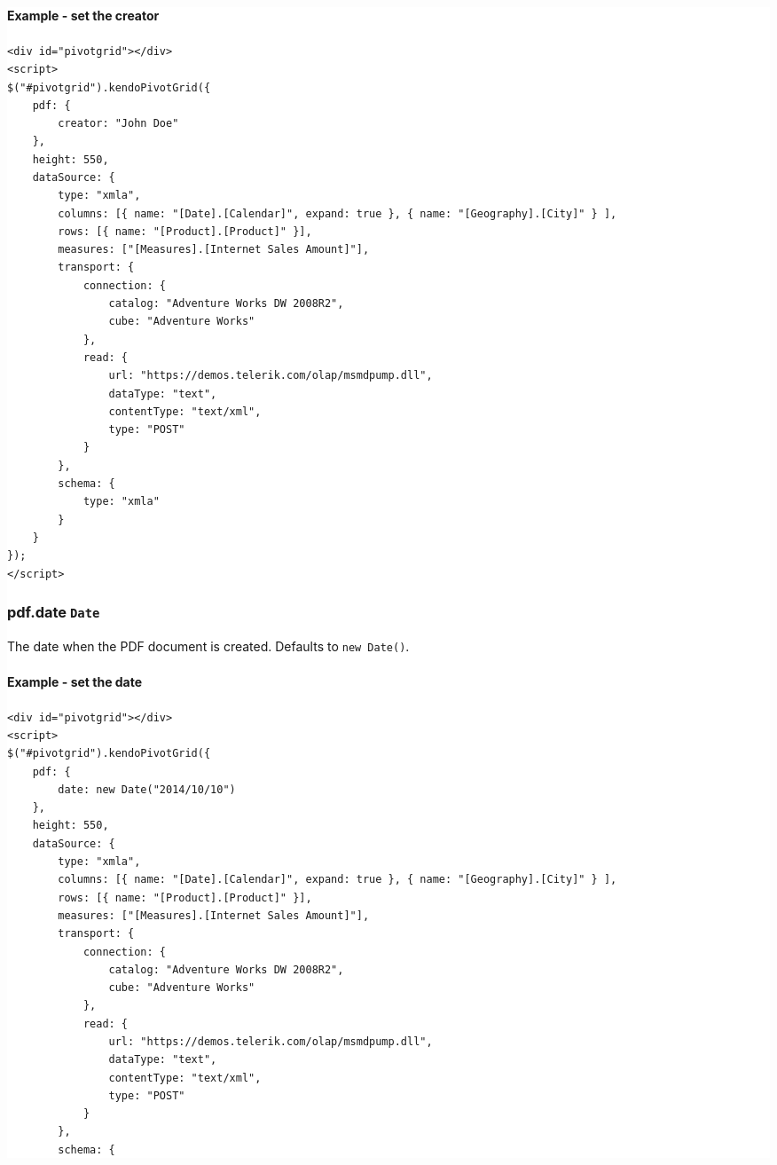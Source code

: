 #### Example - set the creator

    <div id="pivotgrid"></div>
    <script>
    $("#pivotgrid").kendoPivotGrid({
        pdf: {
            creator: "John Doe"
        },
        height: 550,
        dataSource: {
            type: "xmla",
            columns: [{ name: "[Date].[Calendar]", expand: true }, { name: "[Geography].[City]" } ],
            rows: [{ name: "[Product].[Product]" }],
            measures: ["[Measures].[Internet Sales Amount]"],
            transport: {
                connection: {
                    catalog: "Adventure Works DW 2008R2",
                    cube: "Adventure Works"
                },
                read: {
                    url: "https://demos.telerik.com/olap/msmdpump.dll",
                    dataType: "text",
                    contentType: "text/xml",
                    type: "POST"
                }
            },
            schema: {
                type: "xmla"
            }
        }
    });
    </script>

### pdf.date `Date`

The date when the PDF document is created. Defaults to `new Date()`.

#### Example - set the date

    <div id="pivotgrid"></div>
    <script>
    $("#pivotgrid").kendoPivotGrid({
        pdf: {
            date: new Date("2014/10/10")
        },
        height: 550,
        dataSource: {
            type: "xmla",
            columns: [{ name: "[Date].[Calendar]", expand: true }, { name: "[Geography].[City]" } ],
            rows: [{ name: "[Product].[Product]" }],
            measures: ["[Measures].[Internet Sales Amount]"],
            transport: {
                connection: {
                    catalog: "Adventure Works DW 2008R2",
                    cube: "Adventure Works"
                },
                read: {
                    url: "https://demos.telerik.com/olap/msmdpump.dll",
                    dataType: "text",
                    contentType: "text/xml",
                    type: "POST"
                }
            },
            schema: {